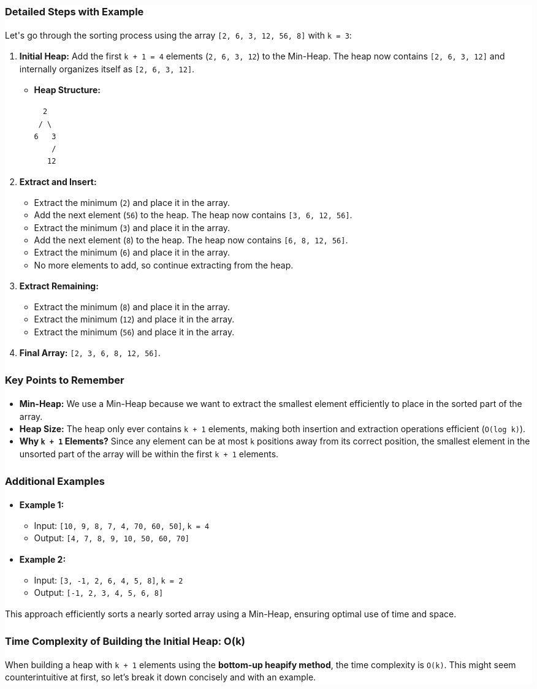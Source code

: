 ### **Detailed Steps with Example**
Let's go through the sorting process using the array `[2, 6, 3, 12, 56, 8]` with `k = 3`:

1. **Initial Heap:** Add the first `k + 1 = 4` elements (`2, 6, 3, 12`) to the Min-Heap. The heap now contains `[2, 6, 3, 12]` and internally organizes itself as `[2, 6, 3, 12]`.
   - **Heap Structure:**
     ```
       2
      / \
     6   3
         /
        12
     ```
   
2. **Extract and Insert:**
   - Extract the minimum (`2`) and place it in the array.
   - Add the next element (`56`) to the heap. The heap now contains `[3, 6, 12, 56]`.
   - Extract the minimum (`3`) and place it in the array.
   - Add the next element (`8`) to the heap. The heap now contains `[6, 8, 12, 56]`.
   - Extract the minimum (`6`) and place it in the array.
   - No more elements to add, so continue extracting from the heap.
   
3. **Extract Remaining:**
   - Extract the minimum (`8`) and place it in the array.
   - Extract the minimum (`12`) and place it in the array.
   - Extract the minimum (`56`) and place it in the array.

4. **Final Array:** `[2, 3, 6, 8, 12, 56]`.

### **Key Points to Remember**
- **Min-Heap:** We use a Min-Heap because we want to extract the smallest element efficiently to place in the sorted part of the array.
- **Heap Size:** The heap only ever contains `k + 1` elements, making both insertion and extraction operations efficient (`O(log k)`).
- **Why `k + 1` Elements?** Since any element can be at most `k` positions away from its correct position, the smallest element in the unsorted part of the array will be within the first `k + 1` elements.
  
### **Additional Examples**
- **Example 1:**
  - Input: `[10, 9, 8, 7, 4, 70, 60, 50]`, `k = 4`
  - Output: `[4, 7, 8, 9, 10, 50, 60, 70]`
  
- **Example 2:**
  - Input: `[3, -1, 2, 6, 4, 5, 8]`, `k = 2`
  - Output: `[-1, 2, 3, 4, 5, 6, 8]`

This approach efficiently sorts a nearly sorted array using a Min-Heap, ensuring optimal use of time and space.

### **Time Complexity of Building the Initial Heap: O(k)**

When building a heap with `k + 1` elements using the **bottom-up heapify method**, the time complexity is `O(k)`. This might seem counterintuitive at first, so let’s break it down concisely and with an example.

